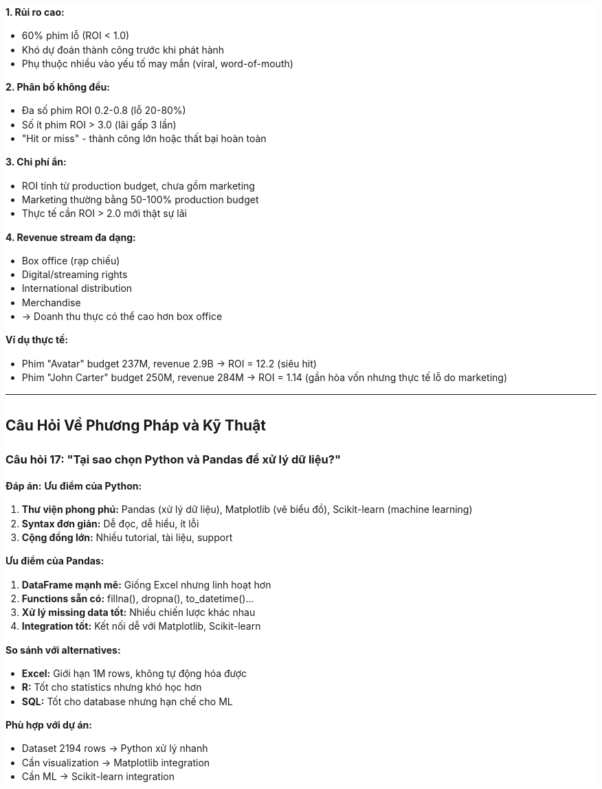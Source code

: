 **1. Rủi ro cao:**
- 60% phim lỗ (ROI < 1.0)
- Khó dự đoán thành công trước khi phát hành
- Phụ thuộc nhiều vào yếu tố may mắn (viral, word-of-mouth)

**2. Phân bố không đều:**
- Đa số phim ROI 0.2-0.8 (lỗ 20-80%)
- Số ít phim ROI > 3.0 (lãi gấp 3 lần)
- "Hit or miss" - thành công lớn hoặc thất bại hoàn toàn

**3. Chi phí ẩn:**
- ROI tính từ production budget, chưa gồm marketing
- Marketing thường bằng 50-100% production budget
- Thực tế cần ROI > 2.0 mới thật sự lãi

**4. Revenue stream đa dạng:**
- Box office (rạp chiếu)
- Digital/streaming rights
- International distribution
- Merchandise
- → Doanh thu thực có thể cao hơn box office

**Ví dụ thực tế:**
- Phim "Avatar" budget 237M, revenue 2.9B → ROI = 12.2 (siêu hit)
- Phim "John Carter" budget 250M, revenue 284M → ROI = 1.14 (gần hòa vốn nhưng thực tế lỗ do marketing)

---

## Câu Hỏi Về Phương Pháp và Kỹ Thuật

### Câu hỏi 17: "Tại sao chọn Python và Pandas để xử lý dữ liệu?"

**Đáp án:**
**Ưu điểm của Python:**
1. **Thư viện phong phú:** Pandas (xử lý dữ liệu), Matplotlib (vẽ biểu đồ), Scikit-learn (machine learning)
2. **Syntax đơn giản:** Dễ đọc, dễ hiểu, ít lỗi
3. **Cộng đồng lớn:** Nhiều tutorial, tài liệu, support

**Ưu điểm của Pandas:**
1. **DataFrame mạnh mẽ:** Giống Excel nhưng linh hoạt hơn
2. **Functions sẵn có:** fillna(), dropna(), to_datetime()...
3. **Xử lý missing data tốt:** Nhiều chiến lược khác nhau
4. **Integration tốt:** Kết nối dễ với Matplotlib, Scikit-learn

**So sánh với alternatives:**
- **Excel:** Giới hạn 1M rows, không tự động hóa được
- **R:** Tốt cho statistics nhưng khó học hơn
- **SQL:** Tốt cho database nhưng hạn chế cho ML

**Phù hợp với dự án:**
- Dataset 2194 rows → Python xử lý nhanh
- Cần visualization → Matplotlib integration
- Cần ML → Scikit-learn integration
